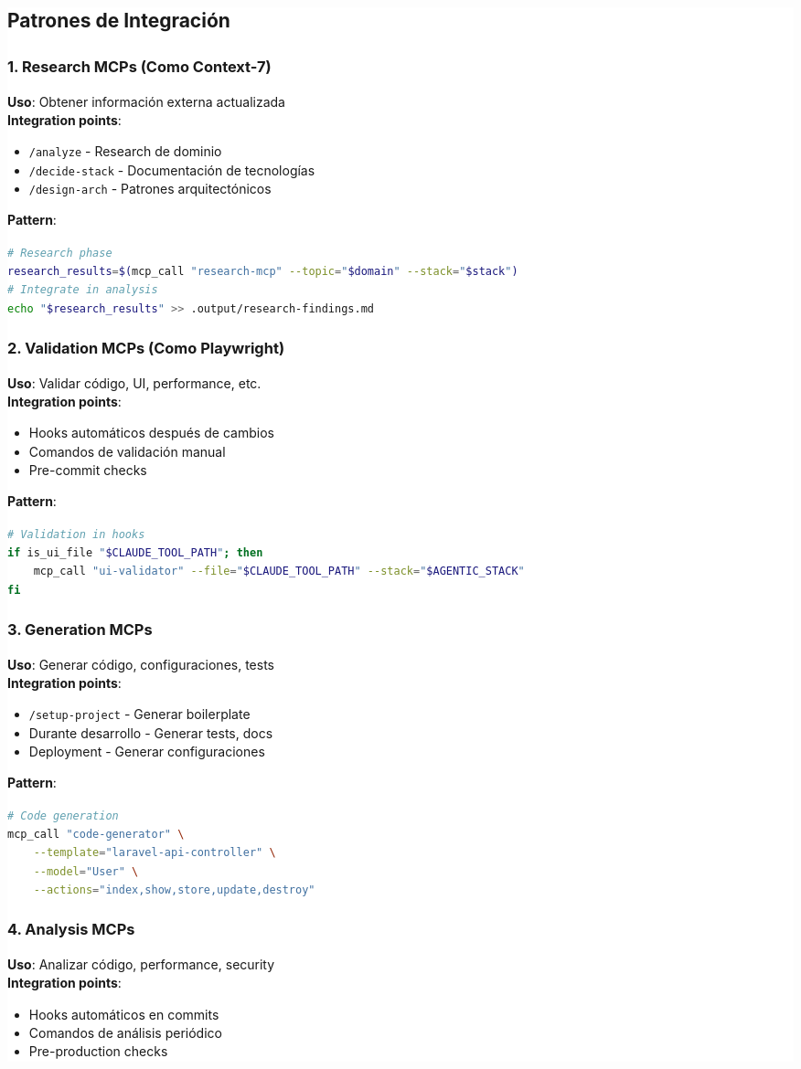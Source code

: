 ## Patrones de Integración

### 1. Research MCPs (Como Context-7)
**Uso**: Obtener información externa actualizada  
**Integration points**: 
- `/analyze` - Research de dominio
- `/decide-stack` - Documentación de tecnologías
- `/design-arch` - Patrones arquitectónicos

**Pattern**:
```bash
# Research phase
research_results=$(mcp_call "research-mcp" --topic="$domain" --stack="$stack")
# Integrate in analysis
echo "$research_results" >> .output/research-findings.md
```

### 2. Validation MCPs (Como Playwright)
**Uso**: Validar código, UI, performance, etc.  
**Integration points**:
- Hooks automáticos después de cambios
- Comandos de validación manual
- Pre-commit checks

**Pattern**:
```bash
# Validation in hooks
if is_ui_file "$CLAUDE_TOOL_PATH"; then
    mcp_call "ui-validator" --file="$CLAUDE_TOOL_PATH" --stack="$AGENTIC_STACK"
fi
```

### 3. Generation MCPs 
**Uso**: Generar código, configuraciones, tests  
**Integration points**:
- `/setup-project` - Generar boilerplate
- Durante desarrollo - Generar tests, docs
- Deployment - Generar configuraciones

**Pattern**:
```bash
# Code generation
mcp_call "code-generator" \
    --template="laravel-api-controller" \
    --model="User" \
    --actions="index,show,store,update,destroy"
```

### 4. Analysis MCPs
**Uso**: Analizar código, performance, security  
**Integration points**:
- Hooks automáticos en commits
- Comandos de análisis periódico
- Pre-production checks
